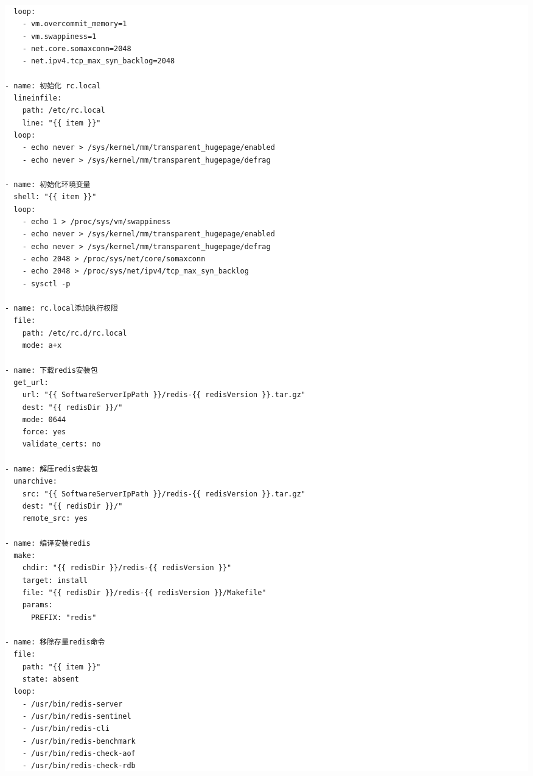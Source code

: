 ```plain
  loop:
    - vm.overcommit_memory=1
    - vm.swappiness=1
    - net.core.somaxconn=2048
    - net.ipv4.tcp_max_syn_backlog=2048

- name: 初始化 rc.local
  lineinfile:
    path: /etc/rc.local
    line: "{{ item }}"
  loop:
    - echo never > /sys/kernel/mm/transparent_hugepage/enabled
    - echo never > /sys/kernel/mm/transparent_hugepage/defrag

- name: 初始化环境变量
  shell: "{{ item }}"
  loop:
    - echo 1 > /proc/sys/vm/swappiness
    - echo never > /sys/kernel/mm/transparent_hugepage/enabled
    - echo never > /sys/kernel/mm/transparent_hugepage/defrag
    - echo 2048 > /proc/sys/net/core/somaxconn
    - echo 2048 > /proc/sys/net/ipv4/tcp_max_syn_backlog
    - sysctl -p

- name: rc.local添加执行权限
  file:
    path: /etc/rc.d/rc.local
    mode: a+x 

- name: 下载redis安装包
  get_url:
    url: "{{ SoftwareServerIpPath }}/redis-{{ redisVersion }}.tar.gz"
    dest: "{{ redisDir }}/"
    mode: 0644
    force: yes
    validate_certs: no

- name: 解压redis安装包
  unarchive: 
    src: "{{ SoftwareServerIpPath }}/redis-{{ redisVersion }}.tar.gz"
    dest: "{{ redisDir }}/"
    remote_src: yes

- name: 编译安装redis
  make:
    chdir: "{{ redisDir }}/redis-{{ redisVersion }}"
    target: install
    file: "{{ redisDir }}/redis-{{ redisVersion }}/Makefile"
    params:
      PREFIX: "redis"

- name: 移除存量redis命令
  file:
    path: "{{ item }}"
    state: absent
  loop:
    - /usr/bin/redis-server
    - /usr/bin/redis-sentinel
    - /usr/bin/redis-cli
    - /usr/bin/redis-benchmark
    - /usr/bin/redis-check-aof
    - /usr/bin/redis-check-rdb

```
